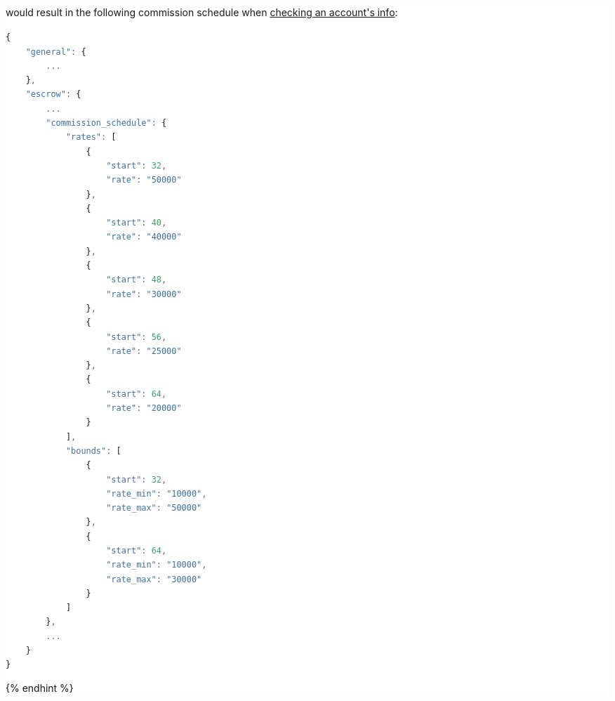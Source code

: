 would result in the following commission schedule when [checking an account's info](stake-management.md#querying-account-info):

```javascript
{
    "general": {
        ...
    },
    "escrow": {
        ...
        "commission_schedule": {
            "rates": [
                {
                    "start": 32,
                    "rate": "50000"
                },
                {
                    "start": 40,
                    "rate": "40000"
                },
                {
                    "start": 48,
                    "rate": "30000"
                },
                {
                    "start": 56,
                    "rate": "25000"
                },
                {
                    "start": 64,
                    "rate": "20000"
                }
            ],
            "bounds": [
                {
                    "start": 32,
                    "rate_min": "10000",
                    "rate_max": "50000"
                },
                {
                    "start": 64,
                    "rate_min": "10000",
                    "rate_max": "30000"
                }
            ]
        },
        ...
    }
}
```
{% endhint %}
